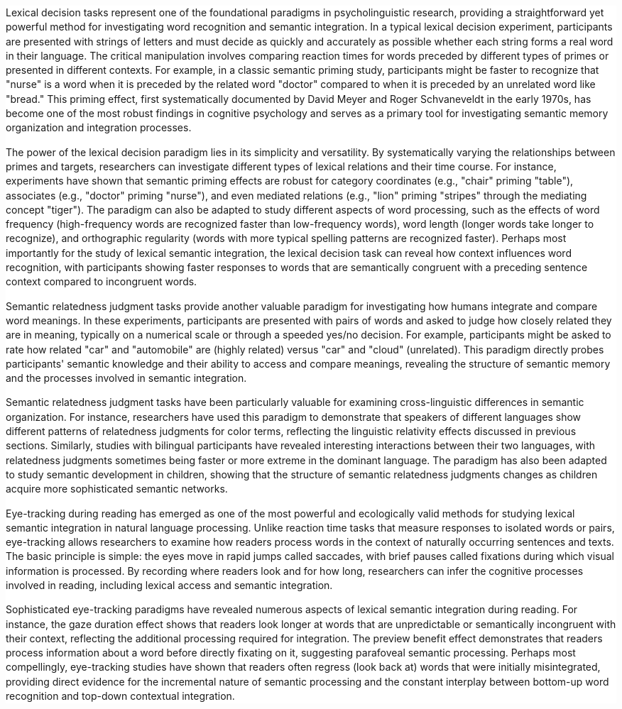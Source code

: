 Lexical decision tasks represent one of the foundational paradigms in psycholinguistic research, providing a straightforward yet powerful method for investigating word recognition and semantic integration. In a typical lexical decision experiment, participants are presented with strings of letters and must decide as quickly and accurately as possible whether each string forms a real word in their language. The critical manipulation involves comparing reaction times for words preceded by different types of primes or presented in different contexts. For example, in a classic semantic priming study, participants might be faster to recognize that "nurse" is a word when it is preceded by the related word "doctor" compared to when it is preceded by an unrelated word like "bread." This priming effect, first systematically documented by David Meyer and Roger Schvaneveldt in the early 1970s, has become one of the most robust findings in cognitive psychology and serves as a primary tool for investigating semantic memory organization and integration processes.

The power of the lexical decision paradigm lies in its simplicity and versatility. By systematically varying the relationships between primes and targets, researchers can investigate different types of lexical relations and their time course. For instance, experiments have shown that semantic priming effects are robust for category coordinates (e.g., "chair" priming "table"), associates (e.g., "doctor" priming "nurse"), and even mediated relations (e.g., "lion" priming "stripes" through the mediating concept "tiger"). The paradigm can also be adapted to study different aspects of word processing, such as the effects of word frequency (high-frequency words are recognized faster than low-frequency words), word length (longer words take longer to recognize), and orthographic regularity (words with more typical spelling patterns are recognized faster). Perhaps most importantly for the study of lexical semantic integration, the lexical decision task can reveal how context influences word recognition, with participants showing faster responses to words that are semantically congruent with a preceding sentence context compared to incongruent words.

Semantic relatedness judgment tasks provide another valuable paradigm for investigating how humans integrate and compare word meanings. In these experiments, participants are presented with pairs of words and asked to judge how closely related they are in meaning, typically on a numerical scale or through a speeded yes/no decision. For example, participants might be asked to rate how related "car" and "automobile" are (highly related) versus "car" and "cloud" (unrelated). This paradigm directly probes participants' semantic knowledge and their ability to access and compare meanings, revealing the structure of semantic memory and the processes involved in semantic integration.

Semantic relatedness judgment tasks have been particularly valuable for examining cross-linguistic differences in semantic organization. For instance, researchers have used this paradigm to demonstrate that speakers of different languages show different patterns of relatedness judgments for color terms, reflecting the linguistic relativity effects discussed in previous sections. Similarly, studies with bilingual participants have revealed interesting interactions between their two languages, with relatedness judgments sometimes being faster or more extreme in the dominant language. The paradigm has also been adapted to study semantic development in children, showing that the structure of semantic relatedness judgments changes as children acquire more sophisticated semantic networks.

Eye-tracking during reading has emerged as one of the most powerful and ecologically valid methods for studying lexical semantic integration in natural language processing. Unlike reaction time tasks that measure responses to isolated words or pairs, eye-tracking allows researchers to examine how readers process words in the context of naturally occurring sentences and texts. The basic principle is simple: the eyes move in rapid jumps called saccades, with brief pauses called fixations during which visual information is processed. By recording where readers look and for how long, researchers can infer the cognitive processes involved in reading, including lexical access and semantic integration.

Sophisticated eye-tracking paradigms have revealed numerous aspects of lexical semantic integration during reading. For instance, the gaze duration effect shows that readers look longer at words that are unpredictable or semantically incongruent with their context, reflecting the additional processing required for integration. The preview benefit effect demonstrates that readers process information about a word before directly fixating on it, suggesting parafoveal semantic processing. Perhaps most compellingly, eye-tracking studies have shown that readers often regress (look back at) words that were initially misintegrated, providing direct evidence for the incremental nature of semantic processing and the constant interplay between bottom-up word recognition and top-down contextual integration.
